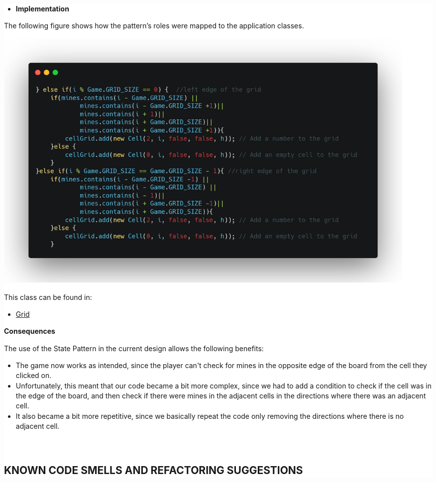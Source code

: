 - **Implementation**

The following figure shows how the pattern’s roles were mapped to the application classes.

<img src=adjacent.png width="800" height="492" title="Adjacent Cells" />

This class can be found in:

- [Grid](https://github.com/FEUP-LDTS-2022/project-l04gr01/blob/main/src/main/java/lpoo/Grid.java)

**Consequences**

The use of the State Pattern in the current design allows the following benefits:

- The game now works as intended, since the player can't check for mines in the opposite edge of the board from the cell they clicked on.
- Unfortunately, this meant that our code became a bit more complex, since we had to add a condition to check if the cell was in the edge of the board, and then check if there were mines in the adjacent cells in the directions where there was an adjacent cell.
- It also became a bit more repetitive, since we basically repeat the code only removing the directions where there is no adjacent cell. 



<br/>


## KNOWN CODE SMELLS AND REFACTORING SUGGESTIONS
